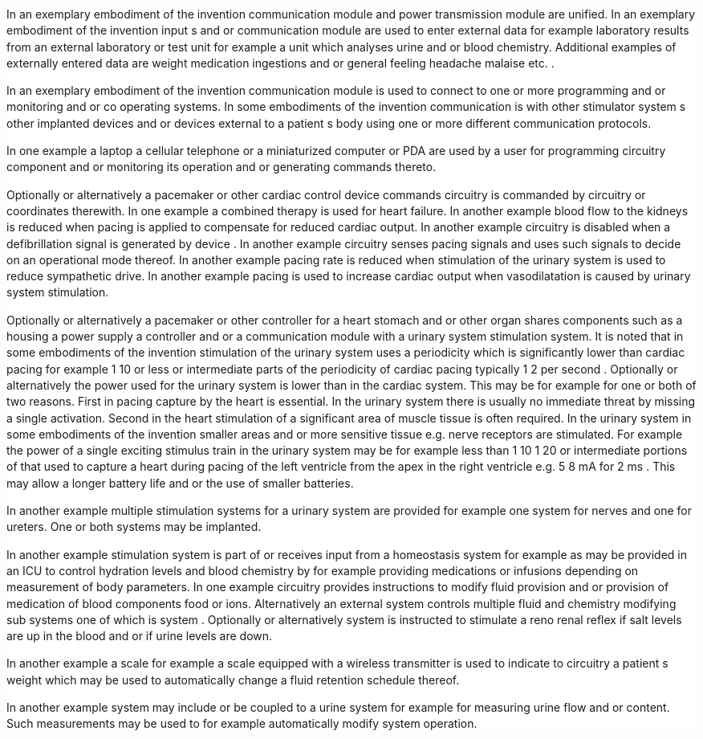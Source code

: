 In an exemplary embodiment of the invention communication module and power transmission module are unified. In an exemplary embodiment of the invention input s and or communication module are used to enter external data for example laboratory results from an external laboratory or test unit for example a unit which analyses urine and or blood chemistry. Additional examples of externally entered data are weight medication ingestions and or general feeling headache malaise etc. .

In an exemplary embodiment of the invention communication module is used to connect to one or more programming and or monitoring and or co operating systems. In some embodiments of the invention communication is with other stimulator system s other implanted devices and or devices external to a patient s body using one or more different communication protocols.

In one example a laptop a cellular telephone or a miniaturized computer or PDA are used by a user for programming circuitry component and or monitoring its operation and or generating commands thereto.

Optionally or alternatively a pacemaker or other cardiac control device commands circuitry is commanded by circuitry or coordinates therewith. In one example a combined therapy is used for heart failure. In another example blood flow to the kidneys is reduced when pacing is applied to compensate for reduced cardiac output. In another example circuitry is disabled when a defibrillation signal is generated by device . In another example circuitry senses pacing signals and uses such signals to decide on an operational mode thereof. In another example pacing rate is reduced when stimulation of the urinary system is used to reduce sympathetic drive. In another example pacing is used to increase cardiac output when vasodilatation is caused by urinary system stimulation.

Optionally or alternatively a pacemaker or other controller for a heart stomach and or other organ shares components such as a housing a power supply a controller and or a communication module with a urinary system stimulation system. It is noted that in some embodiments of the invention stimulation of the urinary system uses a periodicity which is significantly lower than cardiac pacing for example 1 10 or less or intermediate parts of the periodicity of cardiac pacing typically 1 2 per second . Optionally or alternatively the power used for the urinary system is lower than in the cardiac system. This may be for example for one or both of two reasons. First in pacing capture by the heart is essential. In the urinary system there is usually no immediate threat by missing a single activation. Second in the heart stimulation of a significant area of muscle tissue is often required. In the urinary system in some embodiments of the invention smaller areas and or more sensitive tissue e.g. nerve receptors are stimulated. For example the power of a single exciting stimulus train in the urinary system may be for example less than 1 10 1 20 or intermediate portions of that used to capture a heart during pacing of the left ventricle from the apex in the right ventricle e.g. 5 8 mA for 2 ms . This may allow a longer battery life and or the use of smaller batteries.

In another example multiple stimulation systems for a urinary system are provided for example one system for nerves and one for ureters. One or both systems may be implanted.

In another example stimulation system is part of or receives input from a homeostasis system for example as may be provided in an ICU to control hydration levels and blood chemistry by for example providing medications or infusions depending on measurement of body parameters. In one example circuitry provides instructions to modify fluid provision and or provision of medication of blood components food or ions. Alternatively an external system controls multiple fluid and chemistry modifying sub systems one of which is system . Optionally or alternatively system is instructed to stimulate a reno renal reflex if salt levels are up in the blood and or if urine levels are down.

In another example a scale for example a scale equipped with a wireless transmitter is used to indicate to circuitry a patient s weight which may be used to automatically change a fluid retention schedule thereof.

In another example system may include or be coupled to a urine system for example for measuring urine flow and or content. Such measurements may be used to for example automatically modify system operation.
